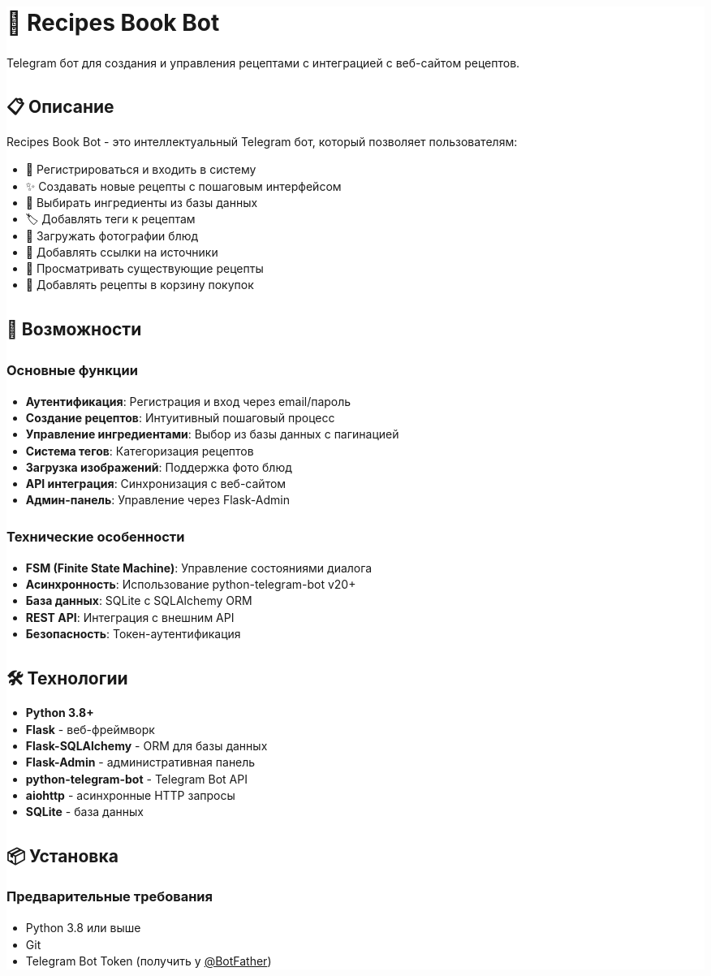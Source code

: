 # 🍳 Recipes Book Bot

Telegram бот для создания и управления рецептами с интеграцией с веб-сайтом рецептов.

## 📋 Описание

Recipes Book Bot - это интеллектуальный Telegram бот, который позволяет пользователям:
- 🔐 Регистрироваться и входить в систему
- ✨ Создавать новые рецепты с пошаговым интерфейсом
- 🥕 Выбирать ингредиенты из базы данных
- 🏷️ Добавлять теги к рецептам
- 📸 Загружать фотографии блюд
- 🔗 Добавлять ссылки на источники
- 👀 Просматривать существующие рецепты
- 🛒 Добавлять рецепты в корзину покупок

## 🚀 Возможности

### Основные функции
- **Аутентификация**: Регистрация и вход через email/пароль
- **Создание рецептов**: Интуитивный пошаговый процесс
- **Управление ингредиентами**: Выбор из базы данных с пагинацией
- **Система тегов**: Категоризация рецептов
- **Загрузка изображений**: Поддержка фото блюд
- **API интеграция**: Синхронизация с веб-сайтом
- **Админ-панель**: Управление через Flask-Admin

### Технические особенности
- **FSM (Finite State Machine)**: Управление состояниями диалога
- **Асинхронность**: Использование python-telegram-bot v20+
- **База данных**: SQLite с SQLAlchemy ORM
- **REST API**: Интеграция с внешним API
- **Безопасность**: Токен-аутентификация

## 🛠️ Технологии

- **Python 3.8+**
- **Flask** - веб-фреймворк
- **Flask-SQLAlchemy** - ORM для базы данных
- **Flask-Admin** - административная панель
- **python-telegram-bot** - Telegram Bot API
- **aiohttp** - асинхронные HTTP запросы
- **SQLite** - база данных

## 📦 Установка

### Предварительные требования
- Python 3.8 или выше
- Git
- Telegram Bot Token (получить у [@BotFather](https://t.me/BotFather))
